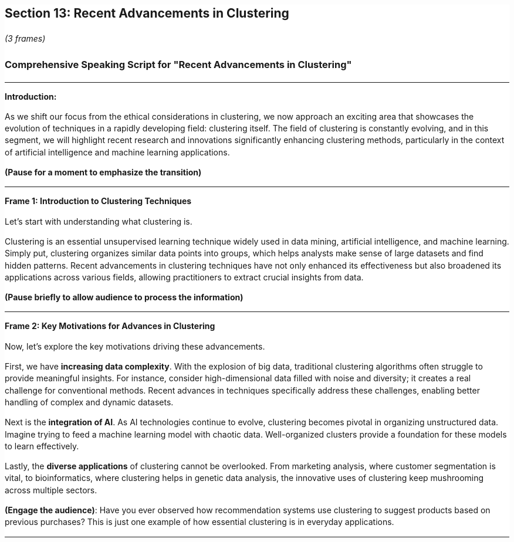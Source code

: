 
## Section 13: Recent Advancements in Clustering
*(3 frames)*

### Comprehensive Speaking Script for "Recent Advancements in Clustering"

---

**Introduction:**

As we shift our focus from the ethical considerations in clustering, we now approach an exciting area that showcases the evolution of techniques in a rapidly developing field: clustering itself. The field of clustering is constantly evolving, and in this segment, we will highlight recent research and innovations significantly enhancing clustering methods, particularly in the context of artificial intelligence and machine learning applications.

**(Pause for a moment to emphasize the transition)**

---

**Frame 1: Introduction to Clustering Techniques**

Let’s start with understanding what clustering is. 

Clustering is an essential unsupervised learning technique widely used in data mining, artificial intelligence, and machine learning. Simply put, clustering organizes similar data points into groups, which helps analysts make sense of large datasets and find hidden patterns. Recent advancements in clustering techniques have not only enhanced its effectiveness but also broadened its applications across various fields, allowing practitioners to extract crucial insights from data.

**(Pause briefly to allow audience to process the information)**

---

**Frame 2: Key Motivations for Advances in Clustering**

Now, let’s explore the key motivations driving these advancements. 

First, we have **increasing data complexity**. With the explosion of big data, traditional clustering algorithms often struggle to provide meaningful insights. For instance, consider high-dimensional data filled with noise and diversity; it creates a real challenge for conventional methods. Recent advances in techniques specifically address these challenges, enabling better handling of complex and dynamic datasets.

Next is the **integration of AI**. As AI technologies continue to evolve, clustering becomes pivotal in organizing unstructured data. Imagine trying to feed a machine learning model with chaotic data. Well-organized clusters provide a foundation for these models to learn effectively.

Lastly, the **diverse applications** of clustering cannot be overlooked. From marketing analysis, where customer segmentation is vital, to bioinformatics, where clustering helps in genetic data analysis, the innovative uses of clustering keep mushrooming across multiple sectors. 

**(Engage the audience)**: Have you ever observed how recommendation systems use clustering to suggest products based on previous purchases? This is just one example of how essential clustering is in everyday applications.

---